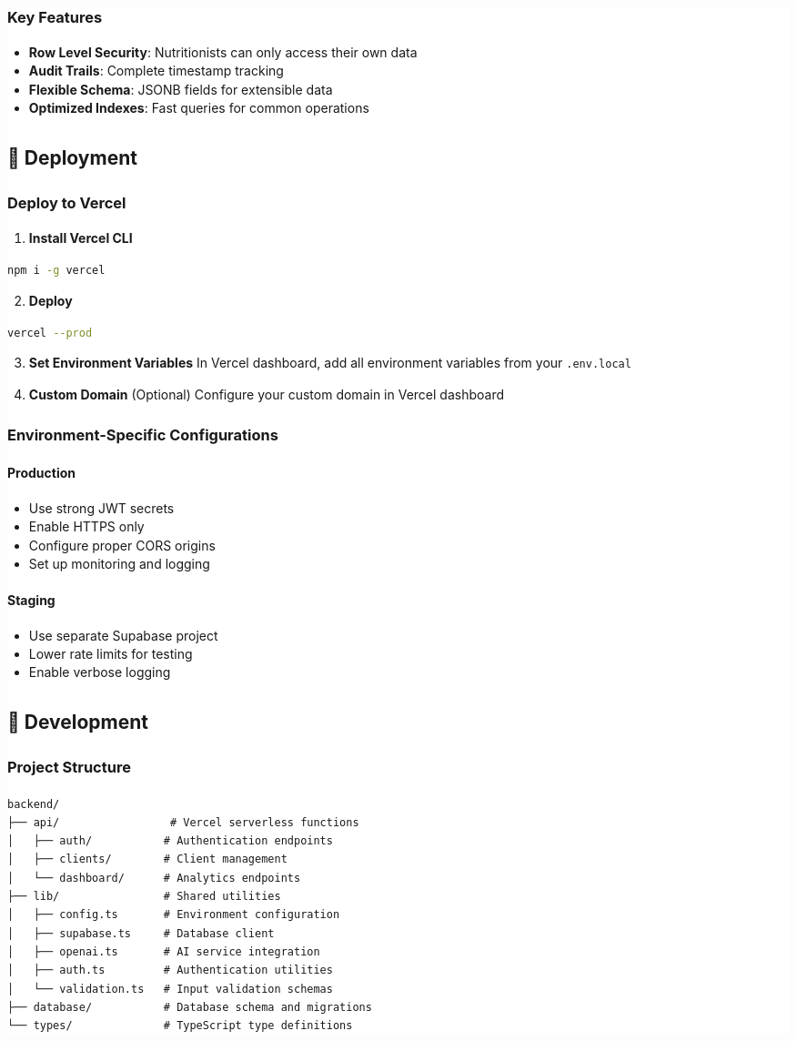 ### Key Features

- **Row Level Security**: Nutritionists can only access their own data
- **Audit Trails**: Complete timestamp tracking
- **Flexible Schema**: JSONB fields for extensible data
- **Optimized Indexes**: Fast queries for common operations

## 🚀 Deployment

### Deploy to Vercel

1. **Install Vercel CLI**
```bash
npm i -g vercel
```

2. **Deploy**
```bash
vercel --prod
```

3. **Set Environment Variables**
In Vercel dashboard, add all environment variables from your `.env.local`

4. **Custom Domain** (Optional)
Configure your custom domain in Vercel dashboard

### Environment-Specific Configurations

#### Production
- Use strong JWT secrets
- Enable HTTPS only
- Configure proper CORS origins
- Set up monitoring and logging

#### Staging
- Use separate Supabase project
- Lower rate limits for testing
- Enable verbose logging

## 🔧 Development

### Project Structure
```
backend/
├── api/                 # Vercel serverless functions
│   ├── auth/           # Authentication endpoints
│   ├── clients/        # Client management
│   └── dashboard/      # Analytics endpoints
├── lib/                # Shared utilities
│   ├── config.ts       # Environment configuration
│   ├── supabase.ts     # Database client
│   ├── openai.ts       # AI service integration
│   ├── auth.ts         # Authentication utilities
│   └── validation.ts   # Input validation schemas
├── database/           # Database schema and migrations
└── types/              # TypeScript type definitions
```
